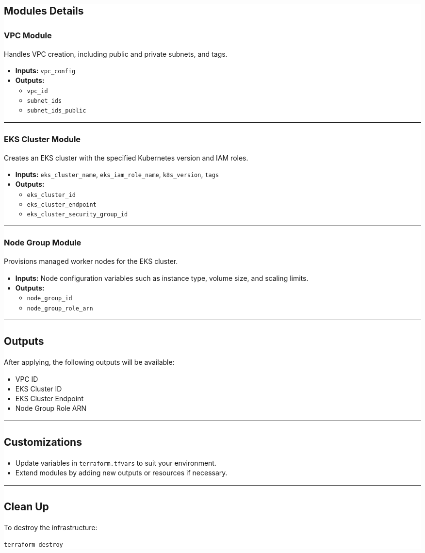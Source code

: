 
## **Modules Details**

### **VPC Module**
Handles VPC creation, including public and private subnets, and tags.
- **Inputs:** `vpc_config`
- **Outputs:**
  - `vpc_id`
  - `subnet_ids`
  - `subnet_ids_public`

---

### **EKS Cluster Module**
Creates an EKS cluster with the specified Kubernetes version and IAM roles.
- **Inputs:** `eks_cluster_name`, `eks_iam_role_name`, `k8s_version`, `tags`
- **Outputs:**
  - `eks_cluster_id`
  - `eks_cluster_endpoint`
  - `eks_cluster_security_group_id`

---

### **Node Group Module**
Provisions managed worker nodes for the EKS cluster.
- **Inputs:** Node configuration variables such as instance type, volume size, and scaling limits.
- **Outputs:**
  - `node_group_id`
  - `node_group_role_arn`

---

## **Outputs**

After applying, the following outputs will be available:
- VPC ID
- EKS Cluster ID
- EKS Cluster Endpoint
- Node Group Role ARN

---

## **Customizations**
- Update variables in `terraform.tfvars` to suit your environment.
- Extend modules by adding new outputs or resources if necessary.

---

## **Clean Up**
To destroy the infrastructure:
```bash
terraform destroy
```



